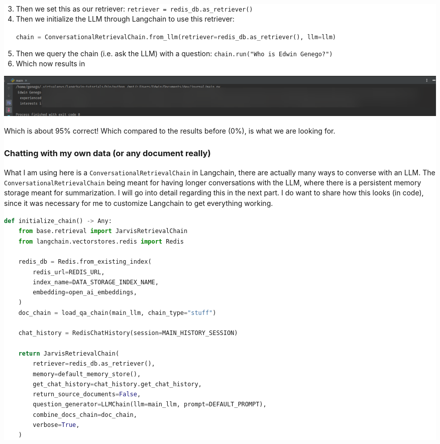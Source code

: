 3. Then we set this as our retriever: `retriever = redis_db.as_retriever()`
4. Then we initialize the LLM through Langchain to use this retriever:
    ```python
    chain = ConversationalRetrievalChain.from_llm(retriever=redis_db.as_retriever(), llm=llm)
    ```
5. Then we query the chain (i.e. ask the LLM) with a question: `chain.run("Who is Edwin Genego?")`
6. Which now results in

![img_7.png](img_7.png)

Which is about 95% correct! Which compared to the results before (0%), is what we are looking for.

### Chatting with my own data (or any document really)

What I am using here is a `ConversationalRetrievalChain` in Langchain, there are actually many ways to converse with an
LLM. The `ConversationalRetrievalChain` being meant for having longer conversations with the LLM, where there is a
persistent memory storage meant for summarization. I will go into detail regarding this in the next part. I do want to
share how this looks (in code), since it was necessary for me to customize Langchain to get everything working.

```python
def initialize_chain() -> Any:
    from base.retrieval import JarvisRetrievalChain
    from langchain.vectorstores.redis import Redis

    redis_db = Redis.from_existing_index(
        redis_url=REDIS_URL,
        index_name=DATA_STORAGE_INDEX_NAME,
        embedding=open_ai_embeddings,
    )
    doc_chain = load_qa_chain(main_llm, chain_type="stuff")

    chat_history = RedisChatHistory(session=MAIN_HISTORY_SESSION)

    return JarvisRetrievalChain(
        retriever=redis_db.as_retriever(),
        memory=default_memory_store(),
        get_chat_history=chat_history.get_chat_history,
        return_source_documents=False,
        question_generator=LLMChain(llm=main_llm, prompt=DEFAULT_PROMPT),
        combine_docs_chain=doc_chain,
        verbose=True,
    )

```
